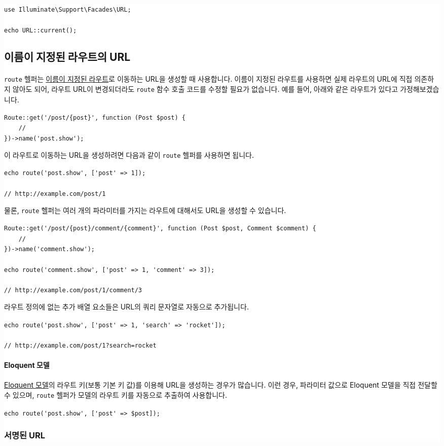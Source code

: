 ```
use Illuminate\Support\Facades\URL;

echo URL::current();
```

<a name="urls-for-named-routes"></a>
## 이름이 지정된 라우트의 URL

`route` 헬퍼는 [이름이 지정된 라우트](/docs/9.x/routing#named-routes)로 이동하는 URL을 생성할 때 사용합니다. 이름이 지정된 라우트를 사용하면 실제 라우트의 URL에 직접 의존하지 않아도 되어, 라우트 URL이 변경되더라도 `route` 함수 호출 코드를 수정할 필요가 없습니다. 예를 들어, 아래와 같은 라우트가 있다고 가정해보겠습니다.

```
Route::get('/post/{post}', function (Post $post) {
    //
})->name('post.show');
```

이 라우트로 이동하는 URL을 생성하려면 다음과 같이 `route` 헬퍼를 사용하면 됩니다.

```
echo route('post.show', ['post' => 1]);

// http://example.com/post/1
```

물론, `route` 헬퍼는 여러 개의 파라미터를 가지는 라우트에 대해서도 URL을 생성할 수 있습니다.

```
Route::get('/post/{post}/comment/{comment}', function (Post $post, Comment $comment) {
    //
})->name('comment.show');

echo route('comment.show', ['post' => 1, 'comment' => 3]);

// http://example.com/post/1/comment/3
```

라우트 정의에 없는 추가 배열 요소들은 URL의 쿼리 문자열로 자동으로 추가됩니다.

```
echo route('post.show', ['post' => 1, 'search' => 'rocket']);

// http://example.com/post/1?search=rocket
```

<a name="eloquent-models"></a>
#### Eloquent 모델

[Eloquent 모델](/docs/9.x/eloquent)의 라우트 키(보통 기본 키 값)를 이용해 URL을 생성하는 경우가 많습니다. 이런 경우, 파라미터 값으로 Eloquent 모델을 직접 전달할 수 있으며, `route` 헬퍼가 모델의 라우트 키를 자동으로 추출하여 사용합니다.

```
echo route('post.show', ['post' => $post]);
```

<a name="signed-urls"></a>
### 서명된 URL
